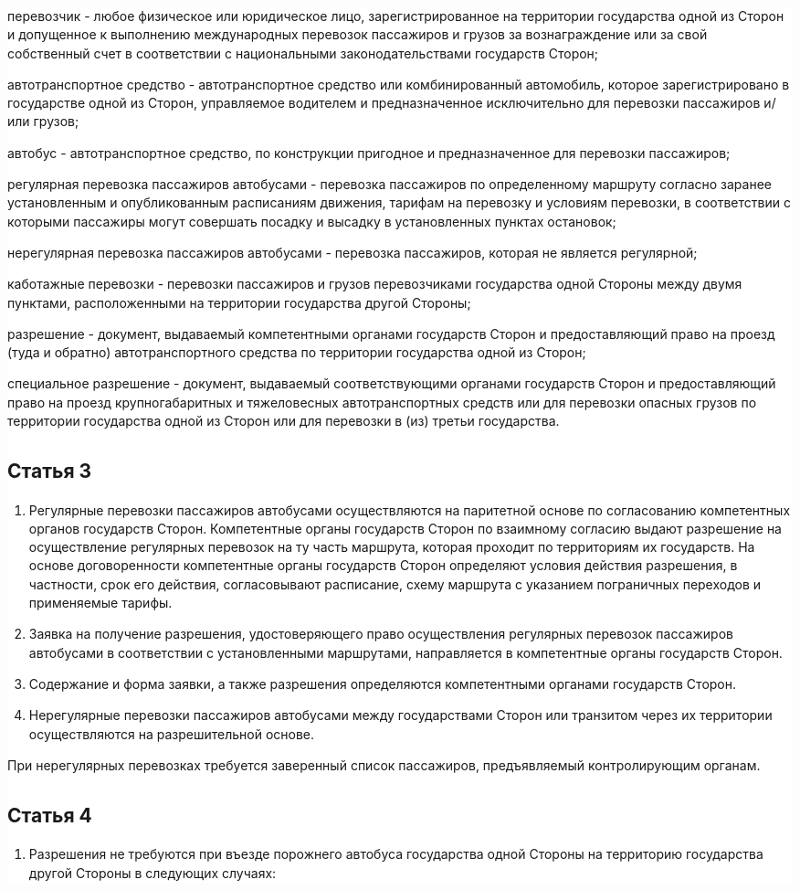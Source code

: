 перевозчик - любое физическое или юридическое лицо, зарегистрированное на территории государства одной из Сторон и допущенное к выполнению международных перевозок пассажиров и грузов за вознаграждение или за свой собственный счет в соответствии с национальными законодательствами государств Сторон;

автотранспортное средство - автотранспортное средство или комбинированный автомобиль, которое зарегистрировано в государстве одной из Сторон, управляемое водителем и предназначенное исключительно для перевозки пассажиров и/или грузов;

автобус - автотранспортное средство, по конструкции пригодное и предназначенное для перевозки пассажиров;

регулярная перевозка пассажиров автобусами - перевозка пассажиров по определенному маршруту согласно заранее установленным и опубликованным расписаниям движения, тарифам на перевозку и условиям перевозки, в соответствии с которыми пассажиры могут совершать посадку и высадку в установленных пунктах остановок;

нерегулярная перевозка пассажиров автобусами - перевозка пассажиров, которая не является регулярной;

каботажные перевозки - перевозки пассажиров и грузов перевозчиками государства одной Стороны между двумя пунктами, расположенными на территории государства другой Стороны;

разрешение - документ, выдаваемый компетентными органами государств Сторон и предоставляющий право на проезд (туда и обратно) автотранспортного средства по территории государства одной из Сторон;

специальное разрешение - документ, выдаваемый соответствующими органами государств Сторон и предоставляющий право на проезд крупногабаритных и тяжеловесных автотранспортных средств или для перевозки опасных грузов по территории государства одной из Сторон или для перевозки в (из) третьи государства.

## Статья 3

1. Регулярные перевозки пассажиров автобусами осуществляются на паритетной основе по согласованию компетентных органов государств Сторон. Компетентные органы государств Сторон по взаимному согласию выдают разрешение на осуществление регулярных перевозок на ту часть маршрута, которая проходит по территориям их государств. На основе договоренности компетентные органы государств Сторон определяют условия действия разрешения, в частности, срок его действия, согласовывают расписание, схему маршрута с указанием пограничных переходов и применяемые тарифы.

2. Заявка на получение разрешения, удостоверяющего право осуществления регулярных перевозок пассажиров автобусами в соответствии с установленными маршрутами, направляется в компетентные органы государств Сторон.

3. Содержание и форма заявки, а также разрешения определяются компетентными органами государств Сторон.

4. Нерегулярные перевозки пассажиров автобусами между государствами Сторон или транзитом через их территории осуществляются на разрешительной основе.

При нерегулярных перевозках требуется заверенный список пассажиров, предъявляемый контролирующим органам.

## Статья 4

1. Разрешения не требуются при въезде порожнего автобуса государства одной Стороны на территорию государства другой Стороны в следующих случаях:
